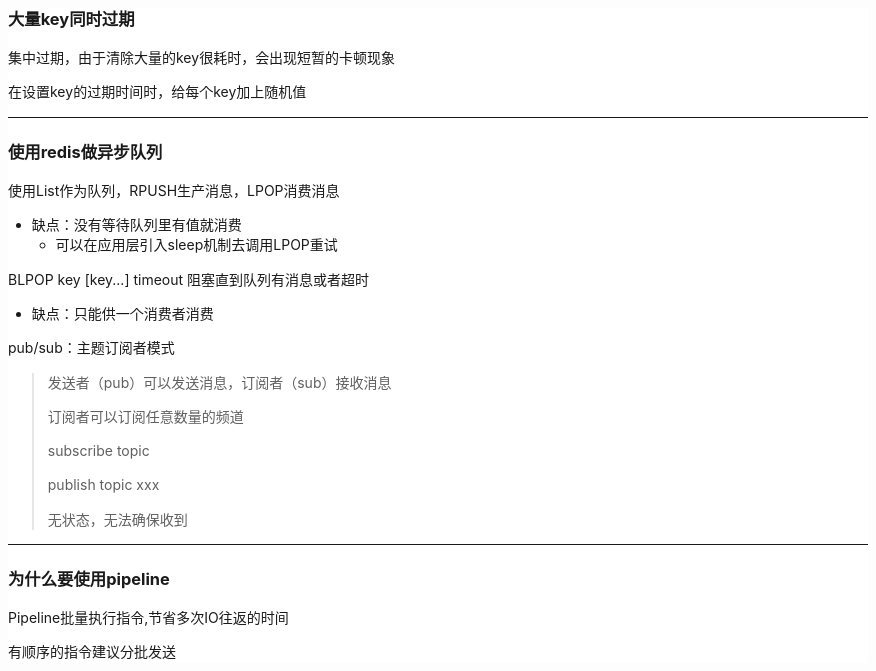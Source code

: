 
### **大量key同时过期**

集中过期，由于清除大量的key很耗时，会出现短暂的卡顿现象

在设置key的过期时间时，给每个key加上随机值

---

### **使用redis做异步队列**

使用List作为队列，RPUSH生产消息，LPOP消费消息

- 缺点：没有等待队列里有值就消费
  - 可以在应用层引入sleep机制去调用LPOP重试

BLPOP key [key...] timeout 阻塞直到队列有消息或者超时

- 缺点：只能供一个消费者消费

pub/sub：主题订阅者模式

> 发送者（pub）可以发送消息，订阅者（sub）接收消息
>
> 订阅者可以订阅任意数量的频道
>
> subscribe topic
>
> publish topic xxx
>
> 无状态，无法确保收到

---

### **为什么要使用pipeline**

Pipeline批量执行指令,节省多次IO往返的时间

有顺序的指令建议分批发送